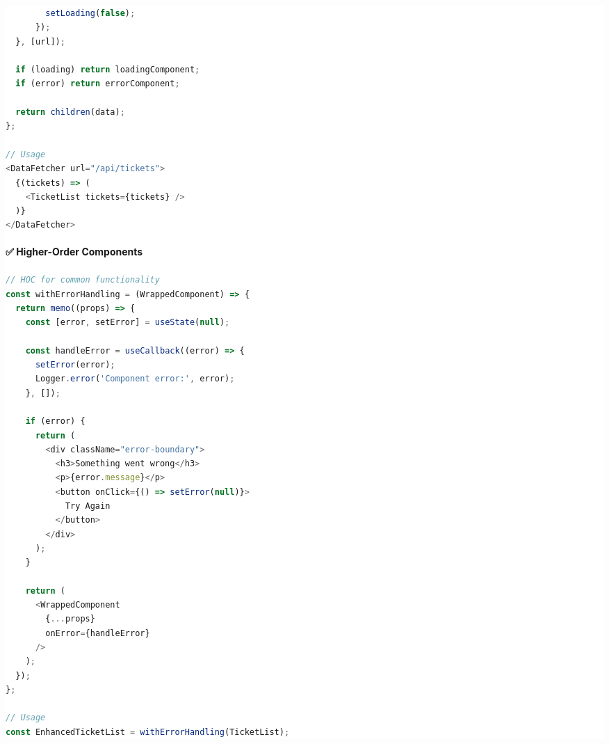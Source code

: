 ```javascript
        setLoading(false);
      });
  }, [url]);
  
  if (loading) return loadingComponent;
  if (error) return errorComponent;
  
  return children(data);
};

// Usage
<DataFetcher url="/api/tickets">
  {(tickets) => (
    <TicketList tickets={tickets} />
  )}
</DataFetcher>
```

#### **✅ Higher-Order Components**
```javascript
// HOC for common functionality
const withErrorHandling = (WrappedComponent) => {
  return memo((props) => {
    const [error, setError] = useState(null);
    
    const handleError = useCallback((error) => {
      setError(error);
      Logger.error('Component error:', error);
    }, []);
    
    if (error) {
      return (
        <div className="error-boundary">
          <h3>Something went wrong</h3>
          <p>{error.message}</p>
          <button onClick={() => setError(null)}>
            Try Again
          </button>
        </div>
      );
    }
    
    return (
      <WrappedComponent 
        {...props} 
        onError={handleError}
      />
    );
  });
};

// Usage
const EnhancedTicketList = withErrorHandling(TicketList);
```
